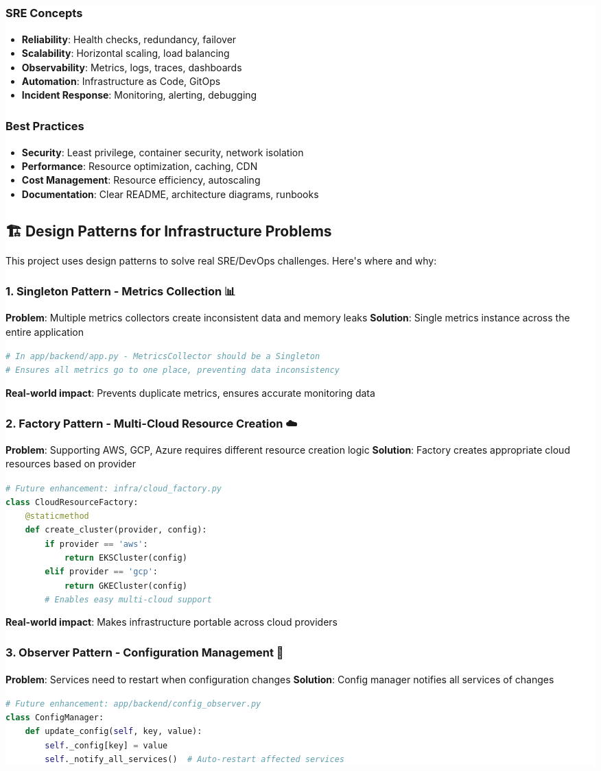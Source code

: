 ### SRE Concepts
- **Reliability**: Health checks, redundancy, failover
- **Scalability**: Horizontal scaling, load balancing
- **Observability**: Metrics, logs, traces, dashboards
- **Automation**: Infrastructure as Code, GitOps
- **Incident Response**: Monitoring, alerting, debugging

### Best Practices
- **Security**: Least privilege, container security, network isolation
- **Performance**: Resource optimization, caching, CDN
- **Cost Management**: Resource efficiency, autoscaling
- **Documentation**: Clear README, architecture diagrams, runbooks


## 🏗️ Design Patterns for Infrastructure Problems

This project uses design patterns to solve real SRE/DevOps challenges. Here's where and why:

### 1. **Singleton Pattern** - Metrics Collection 📊
**Problem**: Multiple metrics collectors create inconsistent data and memory leaks
**Solution**: Single metrics instance across the entire application

```python
# In app/backend/app.py - MetricsCollector should be a Singleton
# Ensures all metrics go to one place, preventing data inconsistency
```

**Real-world impact**: Prevents duplicate metrics, ensures accurate monitoring data

### 2. **Factory Pattern** - Multi-Cloud Resource Creation ☁️
**Problem**: Supporting AWS, GCP, Azure requires different resource creation logic
**Solution**: Factory creates appropriate cloud resources based on provider

```python
# Future enhancement: infra/cloud_factory.py
class CloudResourceFactory:
    @staticmethod
    def create_cluster(provider, config):
        if provider == 'aws':
            return EKSCluster(config)
        elif provider == 'gcp':
            return GKECluster(config)
        # Enables easy multi-cloud support
```

**Real-world impact**: Makes infrastructure portable across cloud providers

### 3. **Observer Pattern** - Configuration Management 🔧
**Problem**: Services need to restart when configuration changes
**Solution**: Config manager notifies all services of changes

```python
# Future enhancement: app/backend/config_observer.py
class ConfigManager:
    def update_config(self, key, value):
        self._config[key] = value
        self._notify_all_services()  # Auto-restart affected services
```
